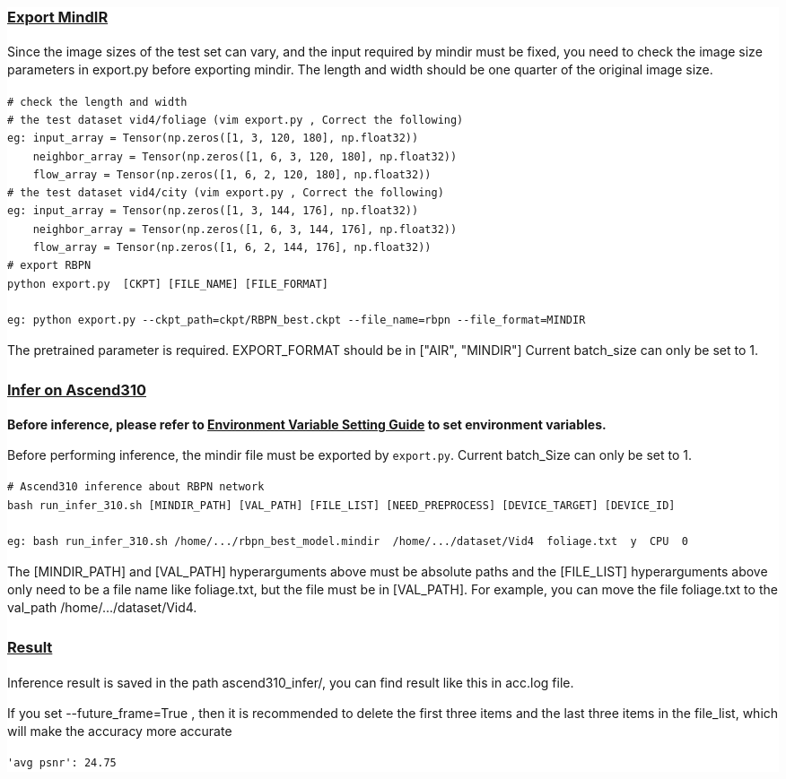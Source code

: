 ### [Export MindIR](#contents)

Since the image sizes of the test set can vary, and the input required by mindir must be fixed, you need to check the image size parameters in export.py before exporting mindir. The length and width should be one quarter of the original image size.

```text
# check the length and width
# the test dataset vid4/foliage (vim export.py , Correct the following)
eg: input_array = Tensor(np.zeros([1, 3, 120, 180], np.float32))
    neighbor_array = Tensor(np.zeros([1, 6, 3, 120, 180], np.float32))
    flow_array = Tensor(np.zeros([1, 6, 2, 120, 180], np.float32))
# the test dataset vid4/city (vim export.py , Correct the following)
eg: input_array = Tensor(np.zeros([1, 3, 144, 176], np.float32))
    neighbor_array = Tensor(np.zeros([1, 6, 3, 144, 176], np.float32))
    flow_array = Tensor(np.zeros([1, 6, 2, 144, 176], np.float32))
# export RBPN
python export.py  [CKPT] [FILE_NAME] [FILE_FORMAT]

eg: python export.py --ckpt_path=ckpt/RBPN_best.ckpt --file_name=rbpn --file_format=MINDIR
```

The pretrained parameter is required. EXPORT_FORMAT should be in ["AIR", "MINDIR"] Current batch_size can only be set to 1.

### [Infer on Ascend310](#contents)

**Before inference, please refer to [Environment Variable Setting Guide](https://gitee.com/mindspore/models/tree/master/utils/ascend310_env_set/README.md) to set environment variables.**

Before performing inference, the mindir file must be exported by `export.py`. Current batch_Size can only be set to 1.

```text
# Ascend310 inference about RBPN network
bash run_infer_310.sh [MINDIR_PATH] [VAL_PATH] [FILE_LIST] [NEED_PREPROCESS] [DEVICE_TARGET] [DEVICE_ID]

eg: bash run_infer_310.sh /home/.../rbpn_best_model.mindir  /home/.../dataset/Vid4  foliage.txt  y  CPU  0
```

The [MINDIR_PATH] and [VAL_PATH] hyperarguments above must be absolute paths and the [FILE_LIST] hyperarguments above only need to be a file name like foliage.txt, but the file must be in [VAL_PATH]. For example, you can move the file foliage.txt to the val_path /home/.../dataset/Vid4.

### [Result](#contents)

Inference result is saved in the path ascend310_infer/, you can find result like this in acc.log file.

If you set --future_frame=True , then it is recommended to delete the first three items and the last three items in the file_list, which will make the accuracy more accurate

```text
'avg psnr': 24.75
```
